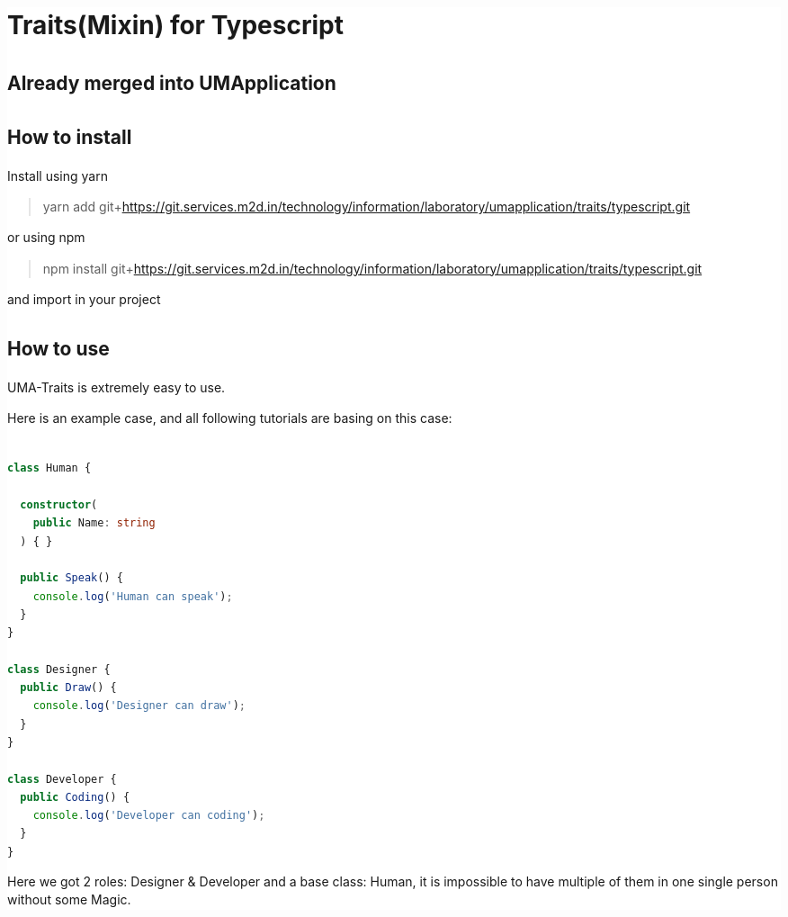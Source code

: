 # Traits(Mixin) for Typescript
## Already merged into **UMA**pplication
## How to install

Install using yarn

> yarn add git+https://git.services.m2d.in/technology/information/laboratory/umapplication/traits/typescript.git

or using npm

> npm install git+https://git.services.m2d.in/technology/information/laboratory/umapplication/traits/typescript.git

and import in your project

## How to use

UMA-Traits is extremely easy to use.

Here is an example case, and all following tutorials are basing on this case:

```typescript

class Human {

  constructor(
    public Name: string
  ) { }

  public Speak() {
    console.log('Human can speak');
  }
}

class Designer {
  public Draw() {
    console.log('Designer can draw');
  }
}

class Developer {
  public Coding() {
    console.log('Developer can coding');
  }
}

```

Here we got 2 roles: Designer & Developer and a base class: Human, it is impossible to have multiple of them in one single person without some Magic.

